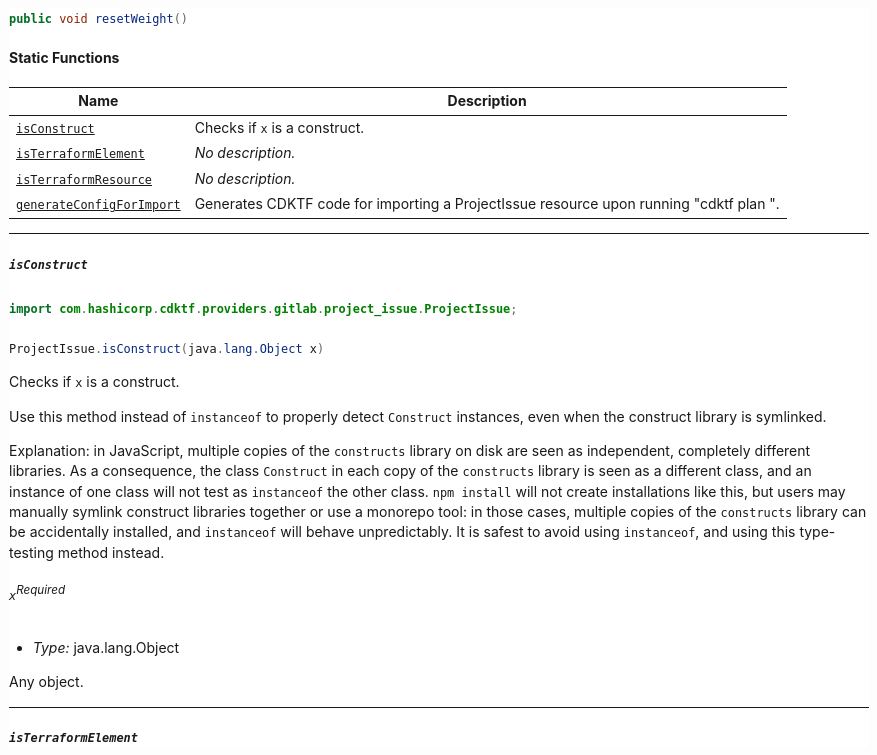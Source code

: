 ```java
public void resetWeight()
```

#### Static Functions <a name="Static Functions" id="Static Functions"></a>

| **Name** | **Description** |
| --- | --- |
| <code><a href="#@cdktf/provider-gitlab.projectIssue.ProjectIssue.isConstruct">isConstruct</a></code> | Checks if `x` is a construct. |
| <code><a href="#@cdktf/provider-gitlab.projectIssue.ProjectIssue.isTerraformElement">isTerraformElement</a></code> | *No description.* |
| <code><a href="#@cdktf/provider-gitlab.projectIssue.ProjectIssue.isTerraformResource">isTerraformResource</a></code> | *No description.* |
| <code><a href="#@cdktf/provider-gitlab.projectIssue.ProjectIssue.generateConfigForImport">generateConfigForImport</a></code> | Generates CDKTF code for importing a ProjectIssue resource upon running "cdktf plan <stack-name>". |

---

##### `isConstruct` <a name="isConstruct" id="@cdktf/provider-gitlab.projectIssue.ProjectIssue.isConstruct"></a>

```java
import com.hashicorp.cdktf.providers.gitlab.project_issue.ProjectIssue;

ProjectIssue.isConstruct(java.lang.Object x)
```

Checks if `x` is a construct.

Use this method instead of `instanceof` to properly detect `Construct`
instances, even when the construct library is symlinked.

Explanation: in JavaScript, multiple copies of the `constructs` library on
disk are seen as independent, completely different libraries. As a
consequence, the class `Construct` in each copy of the `constructs` library
is seen as a different class, and an instance of one class will not test as
`instanceof` the other class. `npm install` will not create installations
like this, but users may manually symlink construct libraries together or
use a monorepo tool: in those cases, multiple copies of the `constructs`
library can be accidentally installed, and `instanceof` will behave
unpredictably. It is safest to avoid using `instanceof`, and using
this type-testing method instead.

###### `x`<sup>Required</sup> <a name="x" id="@cdktf/provider-gitlab.projectIssue.ProjectIssue.isConstruct.parameter.x"></a>

- *Type:* java.lang.Object

Any object.

---

##### `isTerraformElement` <a name="isTerraformElement" id="@cdktf/provider-gitlab.projectIssue.ProjectIssue.isTerraformElement"></a>
